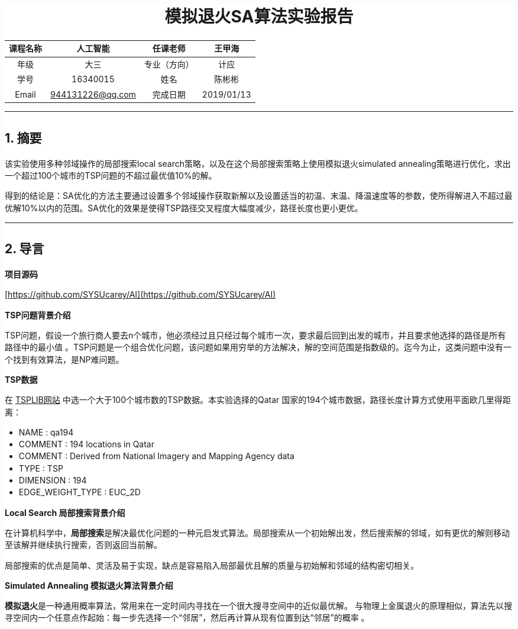 # <center>**模拟退火SA算法实验报告**</center>

| 课程名称 |     人工智能     |   任课老师   |   王甲海   |
| :------: | :--------------: | :----------: | :--------: |
|   年级   |       大三       | 专业（方向） |    计应    |
|   学号   |     16340015     |     姓名     |   陈彬彬   |
|  Email   | 944131226@qq.com |   完成日期   | 2019/01/13 |

***

## 1. 摘要

该实验使用多种邻域操作的局部搜索local search策略，以及在这个局部搜索策略上使用模拟退火simulated annealing策略进行优化，求出一个超过100个城市的TSP问题的不超过最优值10%的解。

得到的结论是：SA优化的方法主要通过设置多个邻域操作获取新解以及设置适当的初温、末温、降温速度等的参数，使所得解进入不超过最优解10%以内的范围。SA优化的效果是使得TSP路径交叉程度大幅度减少，路径长度也更小更优。

***

## 2. 导言

**项目源码** 

[https://github.com/SYSUcarey/AI](https://github.com/SYSUcarey/AI) 

**TSP问题背景介绍** 

TSP问题，假设一个旅行商人要去n个城市，他必须经过且只经过每个城市一次，要求最后回到出发的城市，并且要求他选择的路径是所有路径中的最小值 。TSP问题是一个组合优化问题，该问题如果用穷举的方法解决，解的空间范围是指数级的。迄今为止，这类问题中没有一个找到有效算法，是NP难问题。 

**TSP数据** 

在 [TSPLIB网站](http://comopt.ifi.uni-heidelberg.de/software/TSPLIB95/) 中选一个大于100个城市数的TSP数据。本实验选择的Qatar 国家的194个城市数据，路径长度计算方式使用平面欧几里得距离：

- NAME : qa194
- COMMENT : 194 locations in Qatar
- COMMENT : Derived from National Imagery and Mapping Agency data
- TYPE : TSP
- DIMENSION : 194
- EDGE_WEIGHT_TYPE : EUC_2D

**Local Search 局部搜索背景介绍**

在计算机科学中，**局部搜索**是解决最优化问题的一种元启发式算法。局部搜索从一个初始解出发，然后搜索解的邻域，如有更优的解则移动至该解并继续执行搜索，否则返回当前解。

局部搜索的优点是简单、灵活及易于实现，缺点是容易陷入局部最优且解的质量与初始解和邻域的结构密切相关。 

**Simulated Annealing 模拟退火算法背景介绍**

**模拟退火**是一种通用概率算法，常用来在一定时间内寻找在一个很大搜寻空间中的近似最优解。 与物理上金属退火的原理相似，算法先以搜寻空间内一个任意点作起始：每一步先选择一个“邻居”，然后再计算从现有位置到达“邻居”的概率 。
